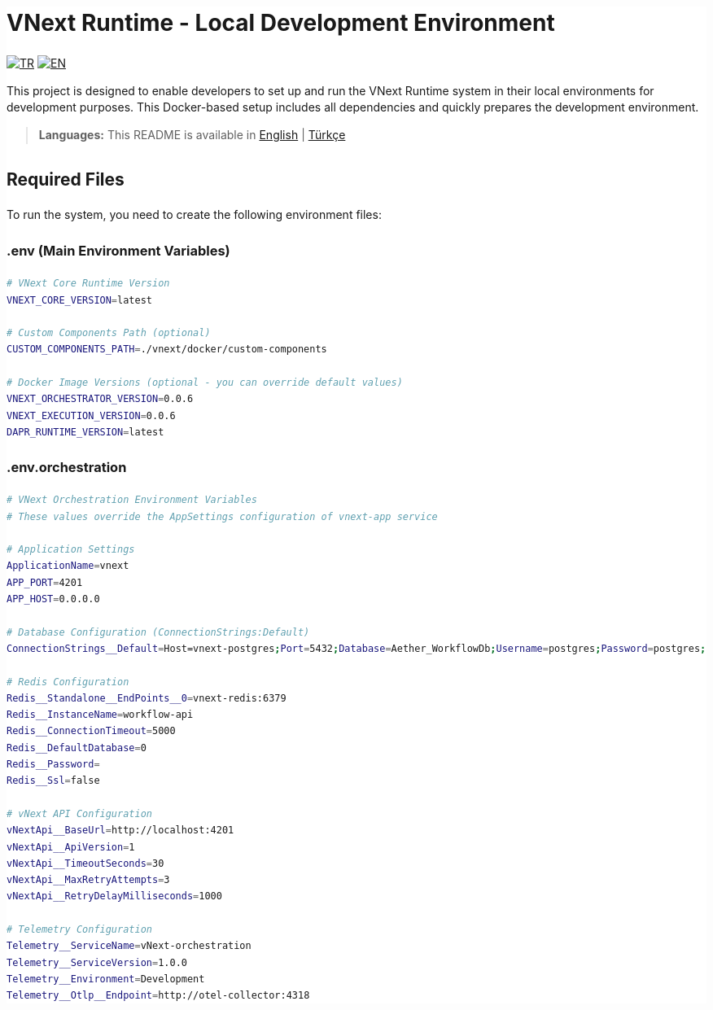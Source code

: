 # VNext Runtime - Local Development Environment

[![TR](https://img.shields.io/badge/🇹🇷-Türkçe-red)](README.tr.md) [![EN](https://img.shields.io/badge/🇺🇸-English-blue)](README.md)

This project is designed to enable developers to set up and run the VNext Runtime system in their local environments for development purposes. This Docker-based setup includes all dependencies and quickly prepares the development environment.

> **Languages:** This README is available in [English](README.en.md) | [Türkçe](README.md)

## Required Files

To run the system, you need to create the following environment files:

### .env (Main Environment Variables)
```bash
# VNext Core Runtime Version
VNEXT_CORE_VERSION=latest

# Custom Components Path (optional)
CUSTOM_COMPONENTS_PATH=./vnext/docker/custom-components

# Docker Image Versions (optional - you can override default values)
VNEXT_ORCHESTRATOR_VERSION=0.0.6
VNEXT_EXECUTION_VERSION=0.0.6
DAPR_RUNTIME_VERSION=latest
```

### .env.orchestration
```bash
# VNext Orchestration Environment Variables
# These values override the AppSettings configuration of vnext-app service

# Application Settings
ApplicationName=vnext
APP_PORT=4201
APP_HOST=0.0.0.0

# Database Configuration (ConnectionStrings:Default)
ConnectionStrings__Default=Host=vnext-postgres;Port=5432;Database=Aether_WorkflowDb;Username=postgres;Password=postgres;

# Redis Configuration
Redis__Standalone__EndPoints__0=vnext-redis:6379
Redis__InstanceName=workflow-api
Redis__ConnectionTimeout=5000
Redis__DefaultDatabase=0
Redis__Password=
Redis__Ssl=false

# vNext API Configuration
vNextApi__BaseUrl=http://localhost:4201
vNextApi__ApiVersion=1
vNextApi__TimeoutSeconds=30
vNextApi__MaxRetryAttempts=3
vNextApi__RetryDelayMilliseconds=1000

# Telemetry Configuration
Telemetry__ServiceName=vNext-orchestration
Telemetry__ServiceVersion=1.0.0
Telemetry__Environment=Development
Telemetry__Otlp__Endpoint=http://otel-collector:4318
```